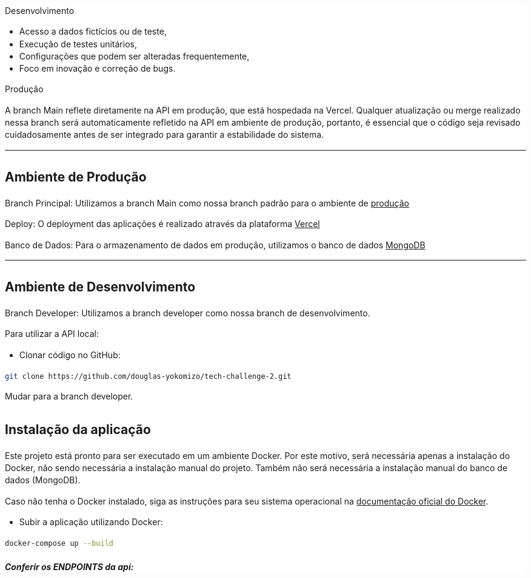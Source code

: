 Desenvolvimento

- Acesso a dados fictícios ou de teste,
- Execução de testes unitários,
- Configurações que podem ser alteradas frequentemente,
- Foco em inovação e correção de bugs.

Produção

A branch Main reflete diretamente na API em produção, que está hospedada na Vercel. Qualquer atualização ou merge realizado nessa branch será automaticamente refletido na API em ambiente de produção, portanto, é essencial que o código seja revisado cuidadosamente antes de ser integrado para garantir a estabilidade do sistema.

---

## Ambiente de Produção

Branch Principal: Utilizamos a branch Main como nossa branch padrão para o ambiente de [produção](https://tech-challenge-2.vercel.app/api-docs/)

Deploy: O deployment das aplicações é realizado através da plataforma [Vercel](https://vercel.com/)

Banco de Dados: Para o armazenamento de dados em produção, utilizamos o banco de dados [MongoDB](https://www.mongodb.com/)

---

## Ambiente de Desenvolvimento

Branch Developer: Utilizamos a branch developer como nossa branch de desenvolvimento.

Para utilizar a API local:

- Clonar código no GitHub:

```bash
git clone https://github.com/douglas-yokomizo/tech-challenge-2.git
```

Mudar para a branch developer.

## Instalação da aplicação

Este projeto está pronto para ser executado em um ambiente Docker. Por este motivo, será necessária apenas a instalação do Docker, não sendo necessária a instalação manual do projeto. Também não será necessária a instalação manual do banco de dados (MongoDB).

Caso não tenha o Docker instalado, siga as instruções para seu sistema operacional na [documentação oficial do Docker](https://docs.docker.com/get-started/get-docker/).

- Subir a aplicação utilizando Docker:

```bash
docker-compose up --build
```

##### Conferir os ENDPOINTS da api:
